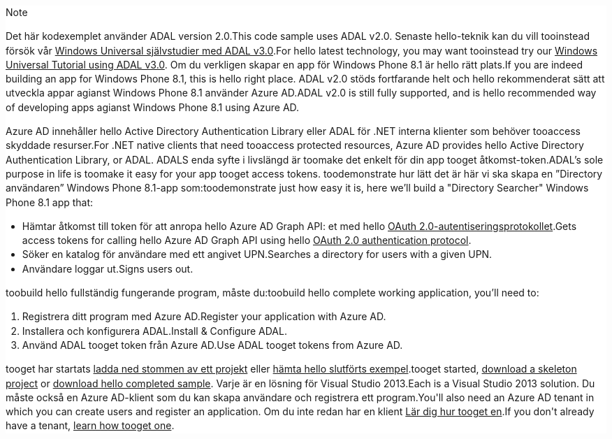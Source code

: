 > [!NOTE]
> <span data-ttu-id="8f5e1-108">Det här kodexemplet använder ADAL version 2.0.</span><span class="sxs-lookup"><span data-stu-id="8f5e1-108">This code sample uses ADAL v2.0.</span></span>  <span data-ttu-id="8f5e1-109">Senaste hello-teknik kan du vill tooinstead försök vår [Windows Universal självstudier med ADAL v3.0](active-directory-devquickstarts-windowsstore.md).</span><span class="sxs-lookup"><span data-stu-id="8f5e1-109">For hello latest technology, you may want tooinstead try our [Windows Universal Tutorial using ADAL v3.0](active-directory-devquickstarts-windowsstore.md).</span></span>  <span data-ttu-id="8f5e1-110">Om du verkligen skapar en app för Windows Phone 8.1 är hello rätt plats.</span><span class="sxs-lookup"><span data-stu-id="8f5e1-110">If you are indeed building an app for Windows Phone 8.1, this is hello right place.</span></span>  <span data-ttu-id="8f5e1-111">ADAL v2.0 stöds fortfarande helt och hello rekommenderat sätt att utveckla appar agianst Windows Phone 8.1 använder Azure AD.</span><span class="sxs-lookup"><span data-stu-id="8f5e1-111">ADAL v2.0 is still fully supported, and is hello recommended way of developing apps agianst Windows Phone 8.1 using Azure AD.</span></span>
> 
> 

<span data-ttu-id="8f5e1-112">Azure AD innehåller hello Active Directory Authentication Library eller ADAL för .NET interna klienter som behöver tooaccess skyddade resurser.</span><span class="sxs-lookup"><span data-stu-id="8f5e1-112">For .NET native clients that need tooaccess protected resources, Azure AD provides hello Active Directory Authentication Library, or ADAL.</span></span>  <span data-ttu-id="8f5e1-113">ADALS enda syfte i livslängd är toomake det enkelt för din app tooget åtkomst-token.</span><span class="sxs-lookup"><span data-stu-id="8f5e1-113">ADAL’s sole purpose in life is toomake it easy for your app tooget access tokens.</span></span>  <span data-ttu-id="8f5e1-114">toodemonstrate hur lätt det är här vi ska skapa en ”Directory användaren” Windows Phone 8.1-app som:</span><span class="sxs-lookup"><span data-stu-id="8f5e1-114">toodemonstrate just how easy it is, here we’ll build a "Directory Searcher" Windows Phone 8.1 app that:</span></span>

* <span data-ttu-id="8f5e1-115">Hämtar åtkomst till token för att anropa hello Azure AD Graph API: et med hello [OAuth 2.0-autentiseringsprotokollet](https://msdn.microsoft.com/library/azure/dn645545.aspx).</span><span class="sxs-lookup"><span data-stu-id="8f5e1-115">Gets access tokens for calling hello Azure AD Graph API using hello [OAuth 2.0 authentication protocol](https://msdn.microsoft.com/library/azure/dn645545.aspx).</span></span>
* <span data-ttu-id="8f5e1-116">Söker en katalog för användare med ett angivet UPN.</span><span class="sxs-lookup"><span data-stu-id="8f5e1-116">Searches a directory for users with a given UPN.</span></span>
* <span data-ttu-id="8f5e1-117">Användare loggar ut.</span><span class="sxs-lookup"><span data-stu-id="8f5e1-117">Signs users out.</span></span>

<span data-ttu-id="8f5e1-118">toobuild hello fullständig fungerande program, måste du:</span><span class="sxs-lookup"><span data-stu-id="8f5e1-118">toobuild hello complete working application, you’ll need to:</span></span>

1. <span data-ttu-id="8f5e1-119">Registrera ditt program med Azure AD.</span><span class="sxs-lookup"><span data-stu-id="8f5e1-119">Register your application with Azure AD.</span></span>
2. <span data-ttu-id="8f5e1-120">Installera och konfigurera ADAL.</span><span class="sxs-lookup"><span data-stu-id="8f5e1-120">Install & Configure ADAL.</span></span>
3. <span data-ttu-id="8f5e1-121">Använd ADAL tooget token från Azure AD.</span><span class="sxs-lookup"><span data-stu-id="8f5e1-121">Use ADAL tooget tokens from Azure AD.</span></span>

<span data-ttu-id="8f5e1-122">tooget har startats [ladda ned stommen av ett projekt](https://github.com/AzureADQuickStarts/NativeClient-WindowsPhone/archive/skeleton.zip) eller [hämta hello slutförts exempel](https://github.com/AzureADQuickStarts/NativeClient-WindowsPhone/archive/complete.zip).</span><span class="sxs-lookup"><span data-stu-id="8f5e1-122">tooget started, [download a skeleton project](https://github.com/AzureADQuickStarts/NativeClient-WindowsPhone/archive/skeleton.zip) or [download hello completed sample](https://github.com/AzureADQuickStarts/NativeClient-WindowsPhone/archive/complete.zip).</span></span>  <span data-ttu-id="8f5e1-123">Varje är en lösning för Visual Studio 2013.</span><span class="sxs-lookup"><span data-stu-id="8f5e1-123">Each is a Visual Studio 2013 solution.</span></span>  <span data-ttu-id="8f5e1-124">Du måste också en Azure AD-klient som du kan skapa användare och registrera ett program.</span><span class="sxs-lookup"><span data-stu-id="8f5e1-124">You'll also need an Azure AD tenant in which you can create users and register an application.</span></span>  <span data-ttu-id="8f5e1-125">Om du inte redan har en klient [Lär dig hur tooget en](active-directory-howto-tenant.md).</span><span class="sxs-lookup"><span data-stu-id="8f5e1-125">If you don't already have a tenant, [learn how tooget one](active-directory-howto-tenant.md).</span></span>
